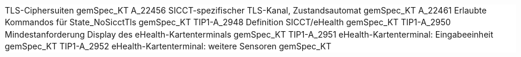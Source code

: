 </td><td>
TLS-Ciphersuiten

</td><td>
gemSpec_KT

</td></tr><tr><td>
A_22456

</td><td>
SICCT-spezifischer TLS-Kanal, Zustandsautomat

</td><td>
gemSpec_KT

</td></tr><tr><td>
A_22461

</td><td>
Erlaubte Kommandos für State_NoSicctTls

</td><td>
gemSpec_KT

</td></tr><tr><td>
TIP1-A_2948

</td><td>
Definition SICCT/eHealth

</td><td>
gemSpec_KT

</td></tr><tr><td>
TIP1-A_2950

</td><td>
Mindestanforderung Display des eHealth-Kartenterminals

</td><td>
gemSpec_KT

</td></tr><tr><td>
TIP1-A_2951

</td><td>
eHealth-Kartenterminal: Eingabeeinheit

</td><td>
gemSpec_KT

</td></tr><tr><td>
TIP1-A_2952

</td><td>
eHealth-Kartenterminal: weitere Sensoren

</td><td>
gemSpec_KT
